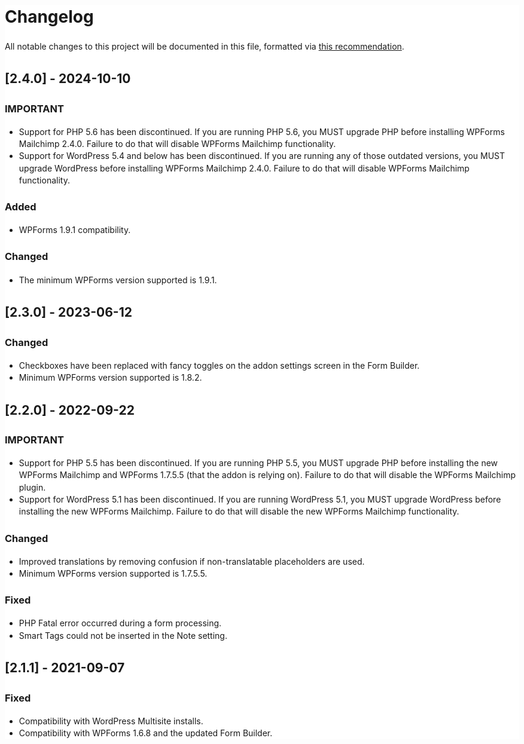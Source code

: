 # Changelog
All notable changes to this project will be documented in this file, formatted via [this recommendation](https://keepachangelog.com/).

## [2.4.0] - 2024-10-10
### IMPORTANT
- Support for PHP 5.6 has been discontinued. If you are running PHP 5.6, you MUST upgrade PHP before installing WPForms Mailchimp 2.4.0. Failure to do that will disable WPForms Mailchimp functionality.
- Support for WordPress 5.4 and below has been discontinued. If you are running any of those outdated versions, you MUST upgrade WordPress before installing WPForms Mailchimp 2.4.0. Failure to do that will disable WPForms Mailchimp functionality.

### Added
- WPForms 1.9.1 compatibility.

### Changed
- The minimum WPForms version supported is 1.9.1.

## [2.3.0] - 2023-06-12
### Changed
- Checkboxes have been replaced with fancy toggles on the addon settings screen in the Form Builder.
- Minimum WPForms version supported is 1.8.2.

## [2.2.0] - 2022-09-22
### IMPORTANT
- Support for PHP 5.5 has been discontinued. If you are running PHP 5.5, you MUST upgrade PHP before installing the new WPForms Mailchimp and WPForms 1.7.5.5 (that the addon is relying on). Failure to do that will disable the WPForms Mailchimp plugin.
- Support for WordPress 5.1 has been discontinued. If you are running WordPress 5.1, you MUST upgrade WordPress before installing the new WPForms Mailchimp. Failure to do that will disable the new WPForms Mailchimp functionality.

### Changed
- Improved translations by removing confusion if non-translatable placeholders are used.
- Minimum WPForms version supported is 1.7.5.5.

### Fixed
- PHP Fatal error occurred during a form processing.
- Smart Tags could not be inserted in the Note setting.

## [2.1.1] - 2021-09-07
### Fixed
- Compatibility with WordPress Multisite installs.
- Compatibility with WPForms 1.6.8 and the updated Form Builder.
